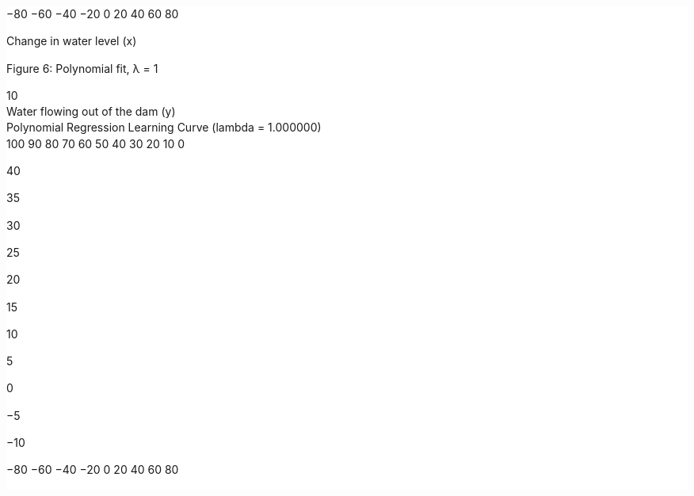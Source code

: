 −80 −60 −40 −20 0 20 40 60 80

Change in water level (x)

Figure 6: Polynomial fit, λ = 1

</div>
</div>
<div class="layoutArea">
<div class="column">
10

</div>
</div>
</div>
<div class="section">
<div class="layoutArea">
<div class="column">
Water flowing out of the dam (y)

</div>
</div>
</div>
</div>
<div class="page" title="Page 11">
<div class="section">
<div class="layoutArea">
<div class="column">
Polynomial Regression Learning Curve (lambda = 1.000000)

</div>
</div>
<div class="layoutArea">
<div class="column">
100 90 80 70 60 50 40 30 20 10 0

40

35

30

25

20

15

10

5

0

−5

−10

−80 −60 −40 −20 0 20 40 60 80
